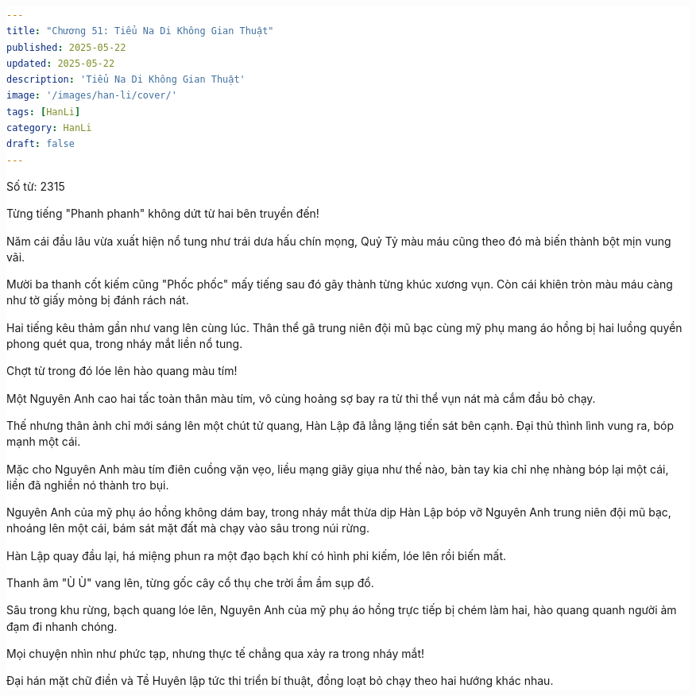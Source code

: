 ```yaml
---
title: "Chương 51: Tiểu Na Di Không Gian Thuật"
published: 2025-05-22
updated: 2025-05-22
description: 'Tiểu Na Di Không Gian Thuật'
image: '/images/han-li/cover/'
tags: [HanLi]
category: HanLi
draft: false
---
```


Số từ: 2315 












Từng tiếng "Phanh phanh" không dứt từ hai bên truyền đến!

Năm cái đầu lâu vừa xuất hiện nổ tung như trái dưa hấu chín mọng, Quỷ Tỷ màu máu cũng theo đó mà biến thành bột mịn vung vãi.

Mười ba thanh cốt kiếm cũng "Phốc phốc" mấy tiếng sau đó gãy thành từng khúc xương vụn. Còn cái khiên tròn màu máu càng như tờ giấy mỏng bị đánh rách nát.

Hai tiếng kêu thảm gần như vang lên cùng lúc. Thân thể gã trung niên đội mũ bạc cùng mỹ phụ mang áo hồng bị hai luồng quyền phong quét qua, trong nháy mắt liền nổ tung.

Chợt từ trong đó lóe lên hào quang màu tím!

Một Nguyên Anh cao hai tấc toàn thân màu tím, vô cùng hoảng sợ bay ra từ thi thể vụn nát mà cắm đầu bỏ chạy.

Thế nhưng thân ảnh chỉ mới sáng lên một chút tử quang, Hàn Lập đã lẳng lặng tiến sát bên cạnh. Đại thủ thình lình vung ra, bóp mạnh một cái.

Mặc cho Nguyên Anh màu tím điên cuồng vặn vẹo, liều mạng giãy giụa như thế nào, bàn tay kia chỉ nhẹ nhàng bóp lại một cái, liền đã nghiền nó thành tro bụi.

Nguyên Anh của mỹ phụ áo hồng không dám bay, trong nháy mắt thừa dịp Hàn Lập bóp vỡ Nguyên Anh trung niên đội mũ bạc, nhoáng lên một cái, bám sát mặt đất mà chạy vào sâu trong núi rừng.

Hàn Lập quay đầu lại, há miệng phun ra một đạo bạch khí có hình phi kiếm, lóe lên rồi biến mất.

Thanh âm "Ù Ù" vang lên, từng gốc cây cổ thụ che trời ầm ầm sụp đổ.

Sâu trong khu rừng, bạch quang lóe lên, Nguyên Anh của mỹ phụ áo hồng trực tiếp bị chém làm hai, hào quang quanh người ảm đạm đi nhanh chóng.

Mọi chuyện nhìn như phức tạp, nhưng thực tế chẳng qua xảy ra trong nháy mắt!

Đại hán mặt chữ điền và Tề Huyên lập tức thi triển bí thuật, đồng loạt bỏ chạy theo hai hướng khác nhau.
